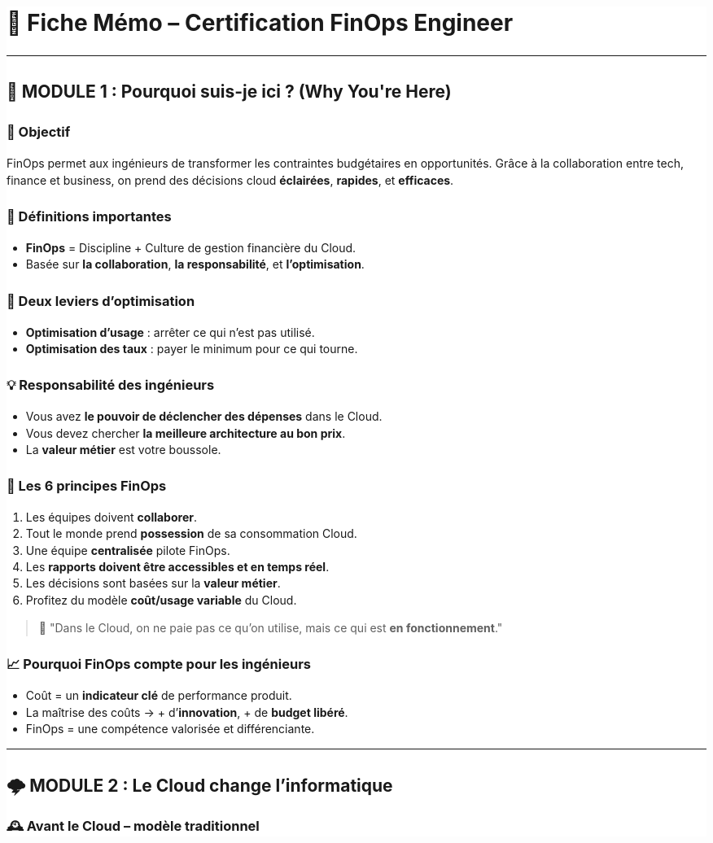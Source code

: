 # 📘 Fiche Mémo – Certification FinOps Engineer

---

## 🧠 MODULE 1 : Pourquoi suis-je ici ? (Why You're Here)

### 🎯 Objectif

FinOps permet aux ingénieurs de transformer les contraintes budgétaires en opportunités. Grâce à la collaboration entre tech, finance et business, on prend des décisions cloud **éclairées**, **rapides**, et **efficaces**.

### 📌 Définitions importantes

- **FinOps** = Discipline + Culture de gestion financière du Cloud.
- Basée sur **la collaboration**, **la responsabilité**, et **l’optimisation**.

### 🔧 Deux leviers d’optimisation

- **Optimisation d’usage** : arrêter ce qui n’est pas utilisé.
- **Optimisation des taux** : payer le minimum pour ce qui tourne.

### 💡 Responsabilité des ingénieurs

- Vous avez **le pouvoir de déclencher des dépenses** dans le Cloud.
- Vous devez chercher **la meilleure architecture au bon prix**.
- La **valeur métier** est votre boussole.

### 🔑 Les 6 principes FinOps

1. Les équipes doivent **collaborer**.
2. Tout le monde prend **possession** de sa consommation Cloud.
3. Une équipe **centralisée** pilote FinOps.
4. Les **rapports doivent être accessibles et en temps réel**.
5. Les décisions sont basées sur la **valeur métier**.
6. Profitez du modèle **coût/usage variable** du Cloud.

> 💬 "Dans le Cloud, on ne paie pas ce qu’on utilise, mais ce qui est **en fonctionnement**."

### 📈 Pourquoi FinOps compte pour les ingénieurs

- Coût = un **indicateur clé** de performance produit.
- La maîtrise des coûts → + d’**innovation**, + de **budget libéré**.
- FinOps = une compétence valorisée et différenciante.

---

## 🌩️ MODULE 2 : Le Cloud change l’informatique

### 🕰️ Avant le Cloud – modèle traditionnel
